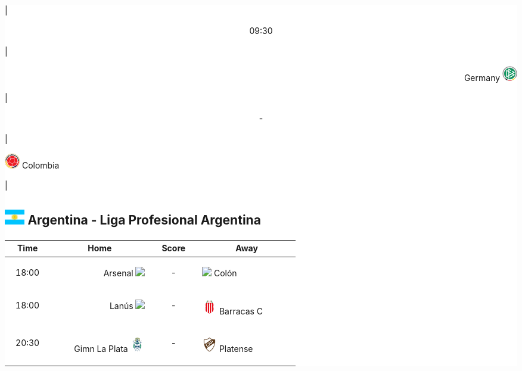 | <p align="center">09:30</p> | <p align="right">Germany <img src="/static/logos/Germany.png" height="25px"></p> | <p align="center">-</p> | <p align="left"><img src="/static/logos/Colombia.png" height="25px"> Colombia</p> |
</div>


## <img src="/static/logos/Argentina-Liga Profesional Argentina.png" height="25px"> Argentina - Liga Profesional Argentina

<div align="center">

&emsp;Time&emsp; | &emsp;&emsp;&emsp;&emsp;Home&emsp;&emsp;&emsp;&emsp; | &emsp;Score&emsp; | &emsp;&emsp;&emsp;&emsp;Away&emsp;&emsp;&emsp;&emsp; |
| ------------ | ------------ | ------------ | ------------ |
| <p align="center">18:00</p> | <p align="right">Arsenal <img src="/static/logos/Arsenal de Sarandí.png" height="25px"></p> | <p align="center">-</p> | <p align="left"><img src="/static/logos/Colón de Santa Fe.png" height="25px"> Colón</p> |
| <p align="center">18:00</p> | <p align="right">Lanús <img src="/static/logos/CA Lanús.png" height="25px"></p> | <p align="center">-</p> | <p align="left"><img src="/static/logos/CA Barracas Central.png" height="25px"> Barracas C</p> |
| <p align="center">20:30</p> | <p align="right">Gimn La Plata <img src="/static/logos/Gimnasia y Esgrima La Plata.png" height="25px"></p> | <p align="center">-</p> | <p align="left"><img src="/static/logos/CA Platense.png" height="25px"> Platense</p> |